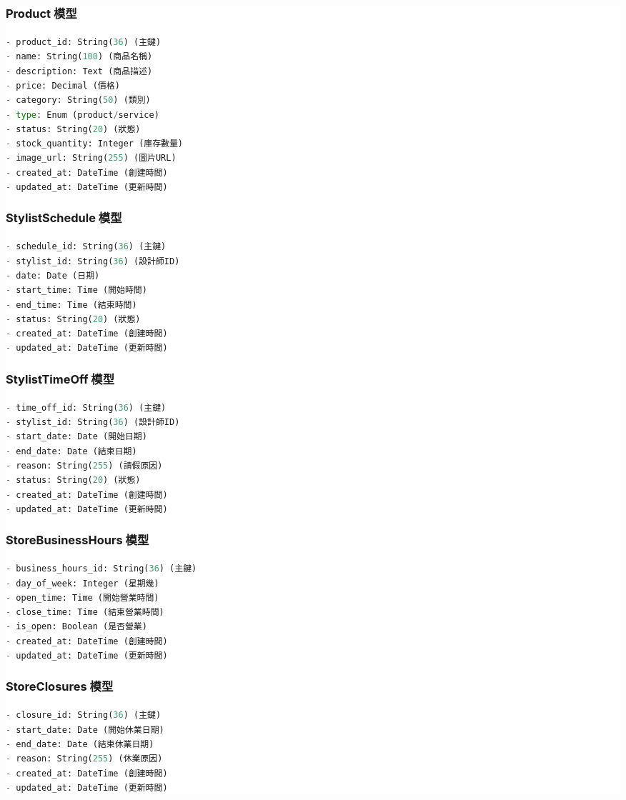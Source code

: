 ### Product 模型
```python
- product_id: String(36) (主鍵)
- name: String(100) (商品名稱)
- description: Text (商品描述)
- price: Decimal (價格)
- category: String(50) (類別)
- type: Enum (product/service)
- status: String(20) (狀態)
- stock_quantity: Integer (庫存數量)
- image_url: String(255) (圖片URL)
- created_at: DateTime (創建時間)
- updated_at: DateTime (更新時間)
```

### StylistSchedule 模型
```python
- schedule_id: String(36) (主鍵)
- stylist_id: String(36) (設計師ID)
- date: Date (日期)
- start_time: Time (開始時間)
- end_time: Time (結束時間)
- status: String(20) (狀態)
- created_at: DateTime (創建時間)
- updated_at: DateTime (更新時間)
```

### StylistTimeOff 模型
```python
- time_off_id: String(36) (主鍵)
- stylist_id: String(36) (設計師ID)
- start_date: Date (開始日期)
- end_date: Date (結束日期)
- reason: String(255) (請假原因)
- status: String(20) (狀態)
- created_at: DateTime (創建時間)
- updated_at: DateTime (更新時間)
```

### StoreBusinessHours 模型
```python
- business_hours_id: String(36) (主鍵)
- day_of_week: Integer (星期幾)
- open_time: Time (開始營業時間)
- close_time: Time (結束營業時間)
- is_open: Boolean (是否營業)
- created_at: DateTime (創建時間)
- updated_at: DateTime (更新時間)
```

### StoreClosures 模型
```python
- closure_id: String(36) (主鍵)
- start_date: Date (開始休業日期)
- end_date: Date (結束休業日期)
- reason: String(255) (休業原因)
- created_at: DateTime (創建時間)
- updated_at: DateTime (更新時間)
```
